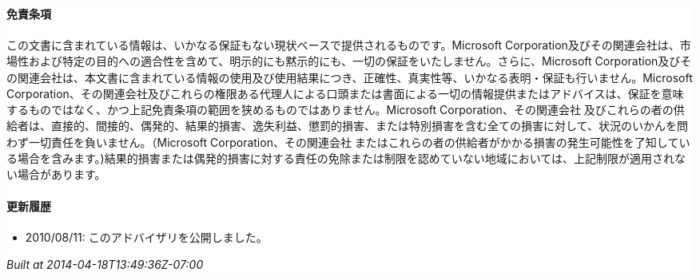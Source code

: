 #### 免責条項

この文書に含まれている情報は、いかなる保証もない現状ベースで提供されるものです。Microsoft Corporation及びその関連会社は、市場性および特定の目的への適合性を含めて、明示的にも黙示的にも、一切の保証をいたしません。さらに、Microsoft Corporation及びその関連会社は、本文書に含まれている情報の使用及び使用結果につき、正確性、真実性等、いかなる表明・保証も行いません。Microsoft Corporation、その関連会社及びこれらの権限ある代理人による口頭または書面による一切の情報提供またはアドバイスは、保証を意味するものではなく、かつ上記免責条項の範囲を狭めるものではありません。Microsoft Corporation、その関連会社 及びこれらの者の供給者は、直接的、間接的、偶発的、結果的損害、逸失利益、懲罰的損害、または特別損害を含む全ての損害に対して、状況のいかんを問わず一切責任を負いません。（Microsoft Corporation、その関連会社 またはこれらの者の供給者がかかる損害の発生可能性を了知している場合を含みます。)結果的損害または偶発的損害に対する責任の免除または制限を認めていない地域においては、上記制限が適用されない場合があります。

#### 更新履歴

-   2010/08/11: このアドバイザリを公開しました。

*Built at 2014-04-18T13:49:36Z-07:00*
